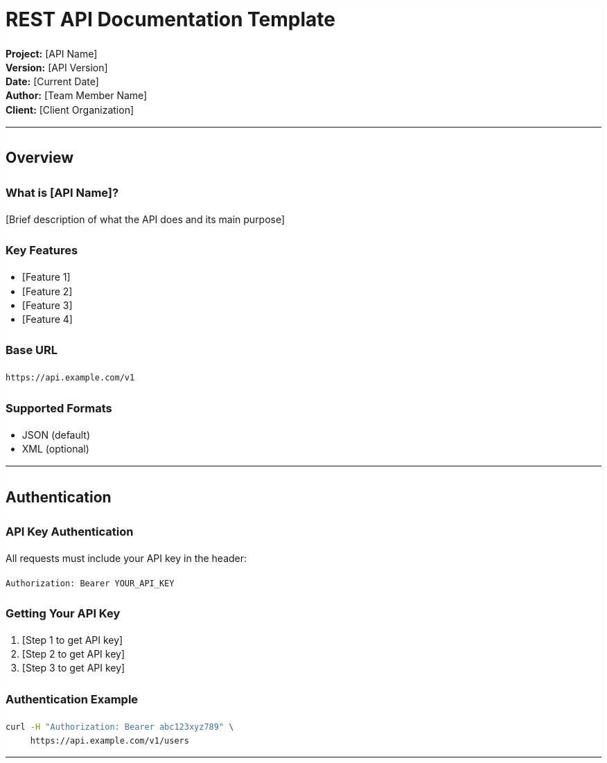 # REST API Documentation Template

**Project:** [API Name]  
**Version:** [API Version]  
**Date:** [Current Date]  
**Author:** [Team Member Name]  
**Client:** [Client Organization]

---

## Overview

### What is [API Name]?
[Brief description of what the API does and its main purpose]

### Key Features
- [Feature 1]
- [Feature 2]
- [Feature 3]
- [Feature 4]

### Base URL
```
https://api.example.com/v1
```

### Supported Formats
- JSON (default)
- XML (optional)

---

## Authentication

### API Key Authentication
All requests must include your API key in the header:

```http
Authorization: Bearer YOUR_API_KEY
```

### Getting Your API Key
1. [Step 1 to get API key]
2. [Step 2 to get API key]
3. [Step 3 to get API key]

### Authentication Example
```bash
curl -H "Authorization: Bearer abc123xyz789" \
     https://api.example.com/v1/users
```

---